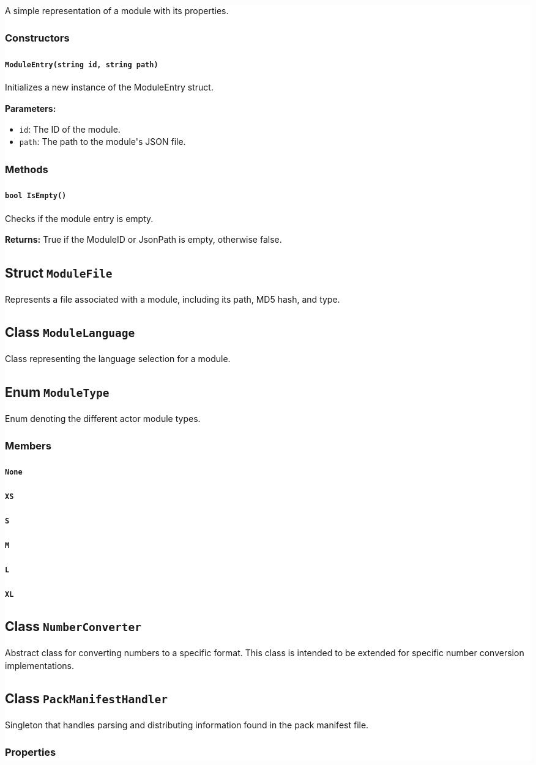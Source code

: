 A simple representation of a module with its properties.
### Constructors

#### `ModuleEntry(string id, string path)`

Initializes a new instance of the ModuleEntry struct.

**Parameters:**

- `id`: The ID of the module.
- `path`: The path to the module's JSON file.
### Methods

#### `bool IsEmpty()`

Checks if the module entry is empty.

**Returns:** True if the ModuleID or JsonPath is empty, otherwise false.

## Struct `ModuleFile`

Represents a file associated with a module, including its path, MD5 hash, and type.

## Class `ModuleLanguage`

Class representing the language selection for a module.

## Enum `ModuleType`

Enum denoting the different actor module types.
### Members

#### `None`
#### `XS`
#### `S`
#### `M`
#### `L`
#### `XL`

## Class `NumberConverter`

Abstract class for converting numbers to a specific format. This class is intended to be extended for specific number conversion implementations.

## Class `PackManifestHandler`

Singleton that handles parsing and distributing information found in the pack manifest file.
### Properties
